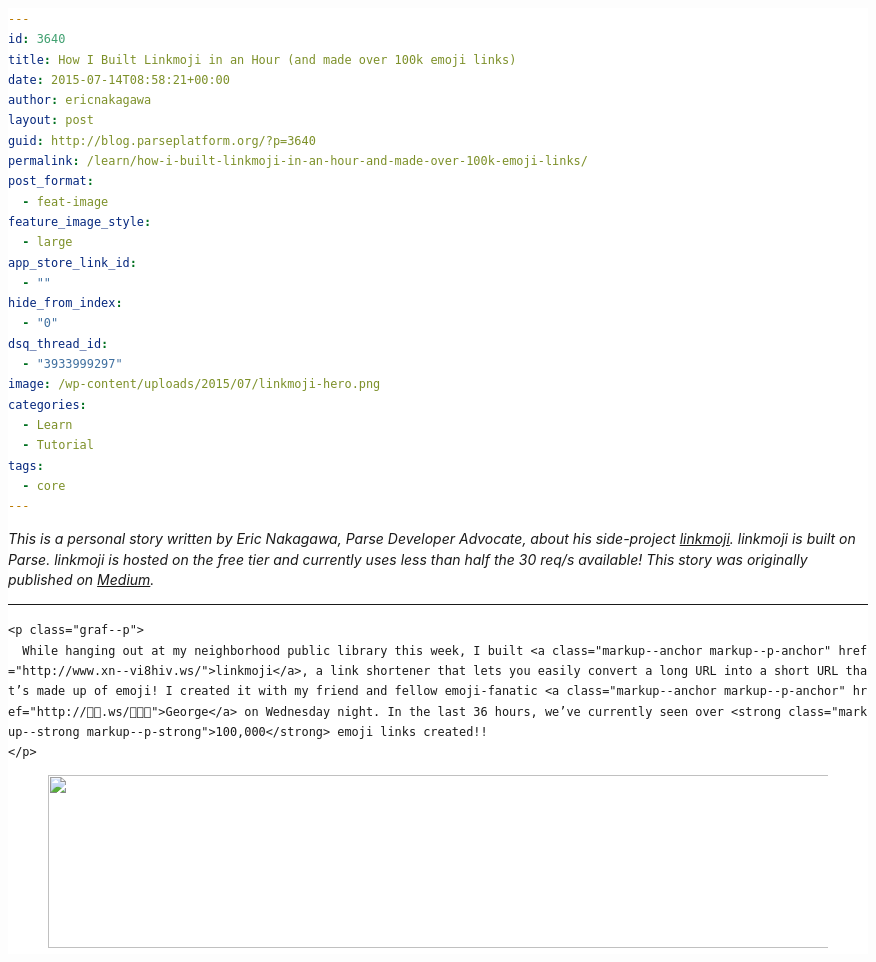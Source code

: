```yaml
---
id: 3640
title: How I Built Linkmoji in an Hour (and made over 100k emoji links)
date: 2015-07-14T08:58:21+00:00
author: ericnakagawa
layout: post
guid: http://blog.parseplatform.org/?p=3640
permalink: /learn/how-i-built-linkmoji-in-an-hour-and-made-over-100k-emoji-links/
post_format:
  - feat-image
feature_image_style:
  - large
app_store_link_id:
  - ""
hide_from_index:
  - "0"
dsq_thread_id:
  - "3933999297"
image: /wp-content/uploads/2015/07/linkmoji-hero.png
categories:
  - Learn
  - Tutorial
tags:
  - core
---
```

<section class=" section--body"> 

<p class="section-divider layoutSingleColumn">
  <em>This is a personal story written by Eric Nakagawa, Parse Developer Advocate, about his side-project <a href="http://www.xn--vi8hiv.ws/">linkmoji</a>. linkmoji is built on Parse. linkmoji is hosted on the free tier and currently uses less than half the 30 req/s available! This story was originally published on <a href="https://medium.com/@ericnakagawa/how-i-built-linkmoji-in-an-hour-fab662e37960">Medium</a>.</em>
</p></section> <section class=" section--body"> 

<div class="section-content">
  <div class="section-inner layoutSingleColumn">
    <hr />
    
    <p class="graf--p">
      While hanging out at my neighborhood public library this week, I built <a class="markup--anchor markup--p-anchor" href="http://www.xn--vi8hiv.ws/">linkmoji</a>, a link shortener that lets you easily convert a long URL into a short URL that’s made up of emoji! I created it with my friend and fellow emoji-fanatic <a class="markup--anchor markup--p-anchor" href="http://🍕💩.ws/💯💯💯">George</a> on Wednesday night. In the last 36 hours, we’ve currently seen over <strong class="markup--strong markup--p-strong">100,000</strong> emoji links created!!
    </p>
  </div>
  
  <div class="section-inner sectionLayout--outsetColumn">
    <figure class="graf--figure graf--layoutOutsetCenter">
      <div class="aspectRatioPlaceholder is-locked">
        <p>
          <img class=" aligncenter" src="https://d262ilb51hltx0.cloudfront.net/max/2000/1*ZnrLZ4wH0nBAlGptqIERlA.png" alt="" width="998" height="173" />
        </p>
      </div>
      </figure>
  </div>
  